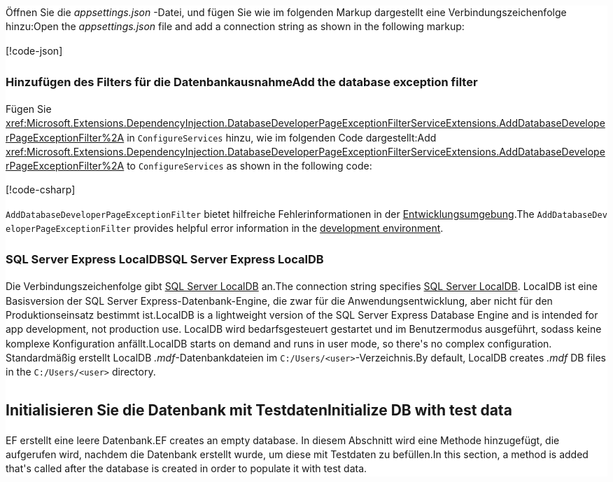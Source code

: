 <span data-ttu-id="f3cf5-241">Öffnen Sie die *appsettings.json* -Datei, und fügen Sie wie im folgenden Markup dargestellt eine Verbindungszeichenfolge hinzu:</span><span class="sxs-lookup"><span data-stu-id="f3cf5-241">Open the *appsettings.json* file and add a connection string as shown in the following markup:</span></span>

[!code-json[](./intro/samples/5cu/appsettings1.json?highlight=2-4)]

### <a name="add-the-database-exception-filter"></a><span data-ttu-id="f3cf5-242">Hinzufügen des Filters für die Datenbankausnahme</span><span class="sxs-lookup"><span data-stu-id="f3cf5-242">Add the database exception filter</span></span>

<span data-ttu-id="f3cf5-243">Fügen Sie <xref:Microsoft.Extensions.DependencyInjection.DatabaseDeveloperPageExceptionFilterServiceExtensions.AddDatabaseDeveloperPageExceptionFilter%2A> in `ConfigureServices` hinzu, wie im folgenden Code dargestellt:</span><span class="sxs-lookup"><span data-stu-id="f3cf5-243">Add <xref:Microsoft.Extensions.DependencyInjection.DatabaseDeveloperPageExceptionFilterServiceExtensions.AddDatabaseDeveloperPageExceptionFilter%2A> to `ConfigureServices` as shown in the following code:</span></span>

[!code-csharp[](intro/samples/5cu/Startup.cs?name=snippet&highlight=6)]

<span data-ttu-id="f3cf5-244">`AddDatabaseDeveloperPageExceptionFilter` bietet hilfreiche Fehlerinformationen in der [Entwicklungsumgebung](xref:fundamentals/environments).</span><span class="sxs-lookup"><span data-stu-id="f3cf5-244">The `AddDatabaseDeveloperPageExceptionFilter` provides helpful error information in the [development environment](xref:fundamentals/environments).</span></span>

### <a name="sql-server-express-localdb"></a><span data-ttu-id="f3cf5-245">SQL Server Express LocalDB</span><span class="sxs-lookup"><span data-stu-id="f3cf5-245">SQL Server Express LocalDB</span></span>

<span data-ttu-id="f3cf5-246">Die Verbindungszeichenfolge gibt [SQL Server LocalDB](/sql/database-engine/configure-windows/sql-server-2016-express-localdb) an.</span><span class="sxs-lookup"><span data-stu-id="f3cf5-246">The connection string specifies [SQL Server LocalDB](/sql/database-engine/configure-windows/sql-server-2016-express-localdb).</span></span> <span data-ttu-id="f3cf5-247">LocalDB ist eine Basisversion der SQL Server Express-Datenbank-Engine, die zwar für die Anwendungsentwicklung, aber nicht für den Produktionseinsatz bestimmt ist.</span><span class="sxs-lookup"><span data-stu-id="f3cf5-247">LocalDB is a lightweight version of the SQL Server Express Database Engine and is intended for app development, not production use.</span></span> <span data-ttu-id="f3cf5-248">LocalDB wird bedarfsgesteuert gestartet und im Benutzermodus ausgeführt, sodass keine komplexe Konfiguration anfällt.</span><span class="sxs-lookup"><span data-stu-id="f3cf5-248">LocalDB starts on demand and runs in user mode, so there's no complex configuration.</span></span> <span data-ttu-id="f3cf5-249">Standardmäßig erstellt LocalDB *.mdf*-Datenbankdateien im `C:/Users/<user>`-Verzeichnis.</span><span class="sxs-lookup"><span data-stu-id="f3cf5-249">By default, LocalDB creates *.mdf* DB files in the `C:/Users/<user>` directory.</span></span>

## <a name="initialize-db-with-test-data"></a><span data-ttu-id="f3cf5-250">Initialisieren Sie die Datenbank mit Testdaten</span><span class="sxs-lookup"><span data-stu-id="f3cf5-250">Initialize DB with test data</span></span>

<span data-ttu-id="f3cf5-251">EF erstellt eine leere Datenbank.</span><span class="sxs-lookup"><span data-stu-id="f3cf5-251">EF creates an empty database.</span></span> <span data-ttu-id="f3cf5-252">In diesem Abschnitt wird eine Methode hinzugefügt, die aufgerufen wird, nachdem die Datenbank erstellt wurde, um diese mit Testdaten zu befüllen.</span><span class="sxs-lookup"><span data-stu-id="f3cf5-252">In this section, a method is added that's called after the database is created in order to populate it with test data.</span></span>
